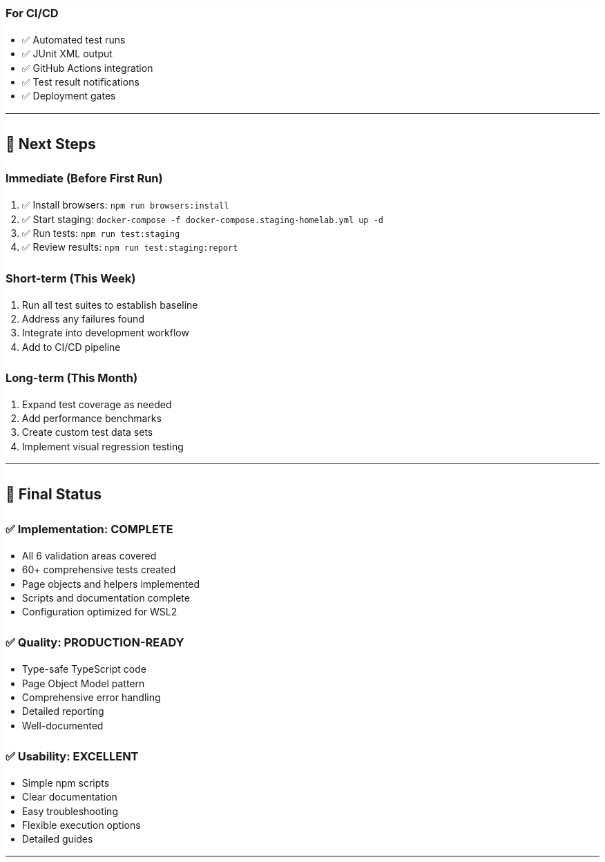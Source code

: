 ### For CI/CD
- ✅ Automated test runs
- ✅ JUnit XML output
- ✅ GitHub Actions integration
- ✅ Test result notifications
- ✅ Deployment gates

---

## 🔄 Next Steps

### Immediate (Before First Run)
1. ✅ Install browsers: `npm run browsers:install`
2. ✅ Start staging: `docker-compose -f docker-compose.staging-homelab.yml up -d`
3. ✅ Run tests: `npm run test:staging`
4. ✅ Review results: `npm run test:staging:report`

### Short-term (This Week)
1. Run all test suites to establish baseline
2. Address any failures found
3. Integrate into development workflow
4. Add to CI/CD pipeline

### Long-term (This Month)
1. Expand test coverage as needed
2. Add performance benchmarks
3. Create custom test data sets
4. Implement visual regression testing

---

## 🎉 Final Status

### ✅ Implementation: COMPLETE
- All 6 validation areas covered
- 60+ comprehensive tests created
- Page objects and helpers implemented
- Scripts and documentation complete
- Configuration optimized for WSL2

### ✅ Quality: PRODUCTION-READY
- Type-safe TypeScript code
- Page Object Model pattern
- Comprehensive error handling
- Detailed reporting
- Well-documented

### ✅ Usability: EXCELLENT
- Simple npm scripts
- Clear documentation
- Easy troubleshooting
- Flexible execution options
- Detailed guides

---